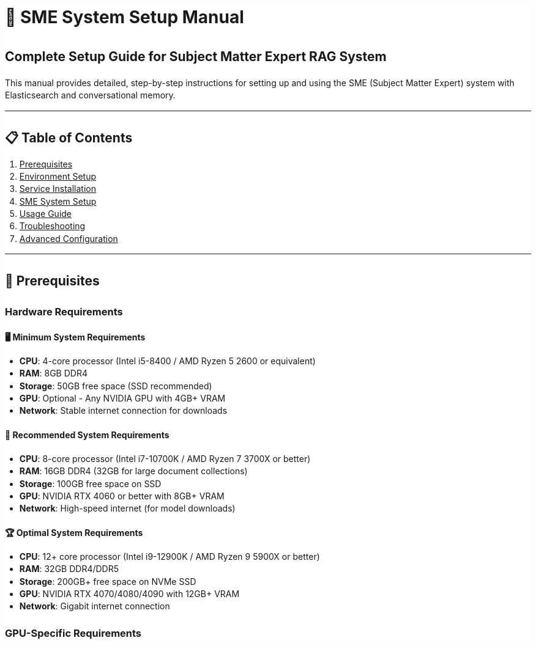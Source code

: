 # 📖 SME System Setup Manual

## Complete Setup Guide for Subject Matter Expert RAG System

This manual provides detailed, step-by-step instructions for setting up and using the SME (Subject Matter Expert) system with Elasticsearch and conversational memory.

---

## 📋 Table of Contents

1. [Prerequisites](#prerequisites)
2. [Environment Setup](#environment-setup)
3. [Service Installation](#service-installation)
4. [SME System Setup](#sme-system-setup)
5. [Usage Guide](#usage-guide)
6. [Troubleshooting](#troubleshooting)
7. [Advanced Configuration](#advanced-configuration)

---

## 🔧 Prerequisites

### Hardware Requirements

#### 🖥️ **Minimum System Requirements**
- **CPU**: 4-core processor (Intel i5-8400 / AMD Ryzen 5 2600 or equivalent)
- **RAM**: 8GB DDR4
- **Storage**: 50GB free space (SSD recommended)
- **GPU**: Optional - Any NVIDIA GPU with 4GB+ VRAM
- **Network**: Stable internet connection for downloads

#### 🚀 **Recommended System Requirements**
- **CPU**: 8-core processor (Intel i7-10700K / AMD Ryzen 7 3700X or better)
- **RAM**: 16GB DDR4 (32GB for large document collections)
- **Storage**: 100GB free space on SSD
- **GPU**: NVIDIA RTX 4060 or better with 8GB+ VRAM
- **Network**: High-speed internet (for model downloads)

#### 🏆 **Optimal System Requirements**
- **CPU**: 12+ core processor (Intel i9-12900K / AMD Ryzen 9 5900X or better)
- **RAM**: 32GB DDR4/DDR5
- **Storage**: 200GB+ free space on NVMe SSD
- **GPU**: NVIDIA RTX 4070/4080/4090 with 12GB+ VRAM
- **Network**: Gigabit internet connection

### GPU-Specific Requirements
